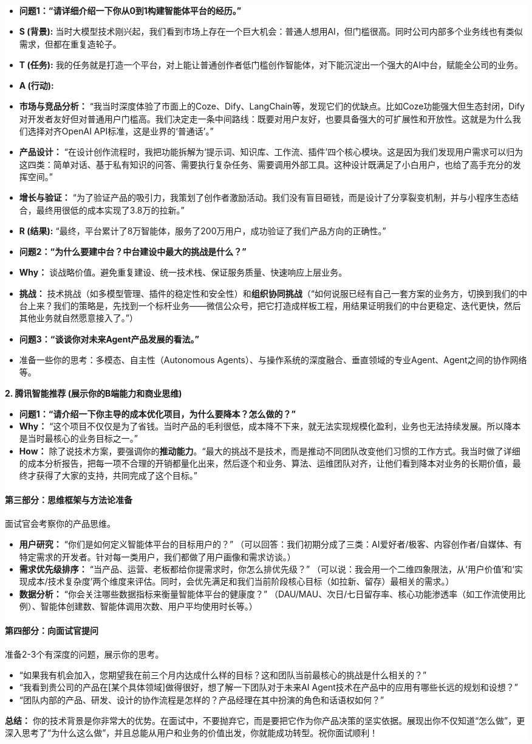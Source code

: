 *   **问题1：“请详细介绍一下你从0到1构建智能体平台的经历。”**
*   **S (背景):** 当时大模型技术刚兴起，我们看到市场上存在一个巨大机会：普通人想用AI，但门槛很高。同时公司内部多个业务线也有类似需求，但都在重复造轮子。
*   **T (任务):** 我的任务就是打造一个平台，对上能让普通创作者低门槛创作智能体，对下能沉淀出一个强大的AI中台，赋能全公司的业务。
*   **A (行动):**
*   **市场与竞品分析：** “我当时深度体验了市面上的Coze、Dify、LangChain等，发现它们的优缺点。比如Coze功能强大但生态封闭，Dify对开发者友好但对普通用户门槛高。我们决定走一条中间路线：既要对用户友好，也要具备强大的可扩展性和开放性。这就是为什么我们选择对齐OpenAI API标准，这是业界的‘普通话’。”
*   **产品设计：** “在设计创作流程时，我把功能拆解为‘提示词、知识库、工作流、插件’四个核心模块。这是因为我们发现用户需求可以归为这四类：简单对话、基于私有知识的问答、需要执行复杂任务、需要调用外部工具。这种设计既满足了小白用户，也给了高手充分的发挥空间。”
*   **增长与验证：** “为了验证产品的吸引力，我策划了创作者激励活动。我们没有盲目砸钱，而是设计了分享裂变机制，并与小程序生态结合，最终用很低的成本实现了3.8万的拉新。”
*   **R (结果):** “最终，平台累计了8万智能体，服务了200万用户，成功验证了我们产品方向的正确性。”

*   **问题2：“为什么要建中台？中台建设中最大的挑战是什么？”**
*   **Why：** 谈战略价值。避免重复建设、统一技术栈、保证服务质量、快速响应上层业务。
*   **挑战：** 技术挑战（如多模型管理、插件的稳定性和安全性）和**组织协同挑战**（“如何说服已经有自己一套方案的业务方，切换到我们的中台上来？我们的策略是，先找到一个标杆业务——微信公众号，把它打造成样板工程，用结果证明我们的中台更稳定、迭代更快，然后其他业务就自然愿意接入了。”）

*   **问题3：“谈谈你对未来Agent产品发展的看法。”**
*   准备一些你的思考：多模态、自主性（Autonomous Agents）、与操作系统的深度融合、垂直领域的专业Agent、Agent之间的协作网络等。

**2. 腾讯智能推荐 (展示你的B端能力和商业思维)**

*   **问题1：“请介绍一下你主导的成本优化项目，为什么要降本？怎么做的？”**
*   **Why：** “这个项目不仅仅是为了省钱。当时产品的毛利很低，成本降不下来，就无法实现规模化盈利，业务也无法持续发展。所以降本是当时最核心的业务目标之一。”
*   **How：** 除了说技术方案，要强调你的**推动能力**。“最大的挑战不是技术，而是推动不同团队改变他们习惯的工作方式。我当时做了详细的成本分析报告，把每一项不合理的开销都量化出来，然后逐个和业务、算法、运维团队对齐，让他们看到降本对业务的长期价值，最终才获得了大家的支持，共同完成了这个目标。”

#### **第三部分：思维框架与方法论准备**

面试官会考察你的产品思维。

*   **用户研究：** “你们是如何定义智能体平台的目标用户的？” （可以回答：我们初期分成了三类：AI爱好者/极客、内容创作者/自媒体、有特定需求的开发者。针对每一类用户，我们都做了用户画像和需求访谈。）
*   **需求优先级排序：** “当产品、运营、老板都给你提需求时，你怎么排优先级？” （可以说：我会用一个二维四象限法，从‘用户价值’和‘实现成本/技术复杂度’两个维度来评估。同时，会优先满足和我们当前阶段核心目标（如拉新、留存）最相关的需求。）
*   **数据分析：** “你会关注哪些数据指标来衡量智能体平台的健康度？” （DAU/MAU、次日/七日留存率、核心功能渗透率（如工作流使用比例）、智能体创建数、智能体调用次数、用户平均使用时长等。）

#### **第四部分：向面试官提问**

准备2-3个有深度的问题，展示你的思考。
*   “如果我有机会加入，您期望我在前三个月内达成什么样的目标？这和团队当前最核心的挑战是什么相关的？”
*   “我看到贵公司的产品在[某个具体领域]做得很好，想了解一下团队对于未来AI Agent技术在产品中的应用有哪些长远的规划和设想？”
*   “团队内部的产品、研发、设计的协作流程是怎样的？产品经理在其中扮演的角色和话语权如何？”

**总结：**
你的技术背景是你非常大的优势。在面试中，不要抛弃它，而是要把它作为你产品决策的坚实依据。展现出你不仅知道“怎么做”，更深入思考了“为什么这么做”，并且总能从用户和业务的价值出发，你就能成功转型。祝你面试顺利！